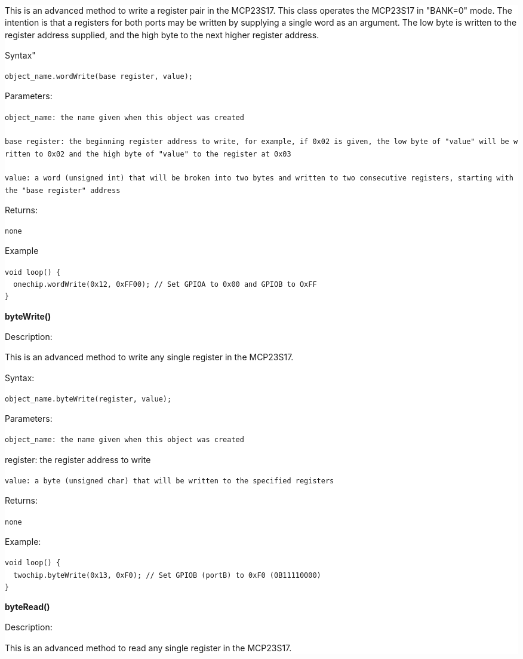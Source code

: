This is an advanced method to write a register pair in the MCP23S17. This class operates the MCP23S17 in "BANK=0" mode. The intention is that a registers for both ports may be written by supplying a single word as an argument. The low byte is written to the register address supplied, and the high byte to the next higher register address.

Syntax"

	object_name.wordWrite(base register, value);

Parameters:

	object_name: the name given when this object was created
	
	base register: the beginning register address to write, for example, if 0x02 is given, the low byte of "value" will be written to 0x02 and the high byte of "value" to the register at 0x03
	
	value: a word (unsigned int) that will be broken into two bytes and written to two consecutive registers, starting with the "base register" address

Returns:

	none

Example

    void loop() {
      onechip.wordWrite(0x12, 0xFF00); // Set GPIOA to 0x00 and GPIOB to OxFF
    }

**byteWrite()**

Description:

This is an advanced method to write any single register in the MCP23S17.

Syntax:

	object_name.byteWrite(register, value);

Parameters:

	object_name: the name given when this object was created

register: the register address to write

	value: a byte (unsigned char) that will be written to the specified registers
	
Returns:

	none

Example:

    void loop() {
      twochip.byteWrite(0x13, 0xF0); // Set GPIOB (portB) to 0xF0 (0B11110000) 
    }


**byteRead()**

Description:

This is an advanced method to read any single register in the MCP23S17.
